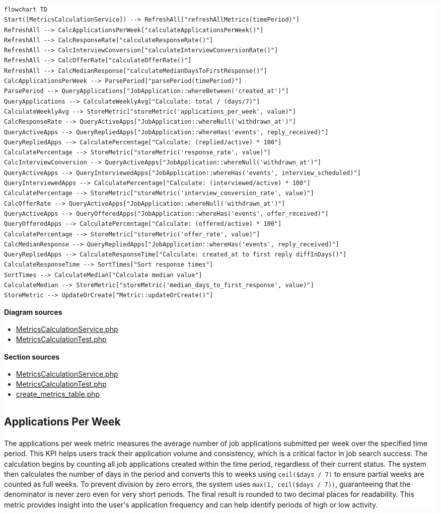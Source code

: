 ```mermaid
flowchart TD
Start([MetricsCalculationService]) --> RefreshAll["refreshAllMetrics(timePeriod)"]
RefreshAll --> CalcApplicationsPerWeek["calculateApplicationsPerWeek()"]
RefreshAll --> CalcResponseRate["calculateResponseRate()"]
RefreshAll --> CalcInterviewConversion["calculateInterviewConversionRate()"]
RefreshAll --> CalcOfferRate["calculateOfferRate()"]
RefreshAll --> CalcMedianResponse["calculateMedianDaysToFirstResponse()"]
CalcApplicationsPerWeek --> ParsePeriod["parsePeriod(timePeriod)"]
ParsePeriod --> QueryApplications["JobApplication::whereBetween('created_at')"]
QueryApplications --> CalculateWeeklyAvg["Calculate: total / (days/7)"]
CalculateWeeklyAvg --> StoreMetric["storeMetric('applications_per_week', value)"]
CalcResponseRate --> QueryActiveApps["JobApplication::whereNull('withdrawn_at')"]
QueryActiveApps --> QueryRepliedApps["JobApplication::whereHas('events', reply_received)"]
QueryRepliedApps --> CalculatePercentage["Calculate: (replied/active) * 100"]
CalculatePercentage --> StoreMetric["storeMetric('response_rate', value)"]
CalcInterviewConversion --> QueryActiveApps["JobApplication::whereNull('withdrawn_at')"]
QueryActiveApps --> QueryInterviewedApps["JobApplication::whereHas('events', interview_scheduled)"]
QueryInterviewedApps --> CalculatePercentage["Calculate: (interviewed/active) * 100"]
CalculatePercentage --> StoreMetric["storeMetric('interview_conversion_rate', value)"]
CalcOfferRate --> QueryActiveApps["JobApplication::whereNull('withdrawn_at')"]
QueryActiveApps --> QueryOfferedApps["JobApplication::whereHas('events', offer_received)"]
QueryOfferedApps --> CalculatePercentage["Calculate: (offered/active) * 100"]
CalculatePercentage --> StoreMetric["storeMetric('offer_rate', value)"]
CalcMedianResponse --> QueryRepliedApps["JobApplication::whereHas('events', reply_received)"]
QueryRepliedApps --> CalculateResponseTime["Calculate: created_at to first reply diffInDays()"]
CalculateResponseTime --> SortTimes["Sort response times"]
SortTimes --> CalculateMedian["Calculate median value"]
CalculateMedian --> StoreMetric["storeMetric('median_days_to_first_response', value)"]
StoreMetric --> UpdateOrCreate["Metric::updateOrCreate()"]
```

**Diagram sources**
- [MetricsCalculationService.php](file://app/Services/MetricsCalculationService.php#L7-L169)
- [MetricsCalculationTest.php](file://tests/Feature/MetricsCalculationTest.php#L10-L204)

**Section sources**
- [MetricsCalculationService.php](file://app/Services/MetricsCalculationService.php#L7-L169)
- [MetricsCalculationTest.php](file://tests/Feature/MetricsCalculationTest.php#L10-L204)
- [create_metrics_table.php](file://database/migrations/2025_10_04_100003_create_metrics_table.php#L1-L42)

## Applications Per Week

The applications per week metric measures the average number of job applications submitted per week over the specified time period. This KPI helps users track their application volume and consistency, which is a critical factor in job search success. The calculation begins by counting all job applications created within the time period, regardless of their current status. The system then calculates the number of days in the period and converts this to weeks using `ceil($days / 7)` to ensure partial weeks are counted as full weeks. To prevent division by zero errors, the system uses `max(1, ceil($days / 7))`, guaranteeing that the denominator is never zero even for very short periods. The final result is rounded to two decimal places for readability. This metric provides insight into the user's application frequency and can help identify periods of high or low activity.
